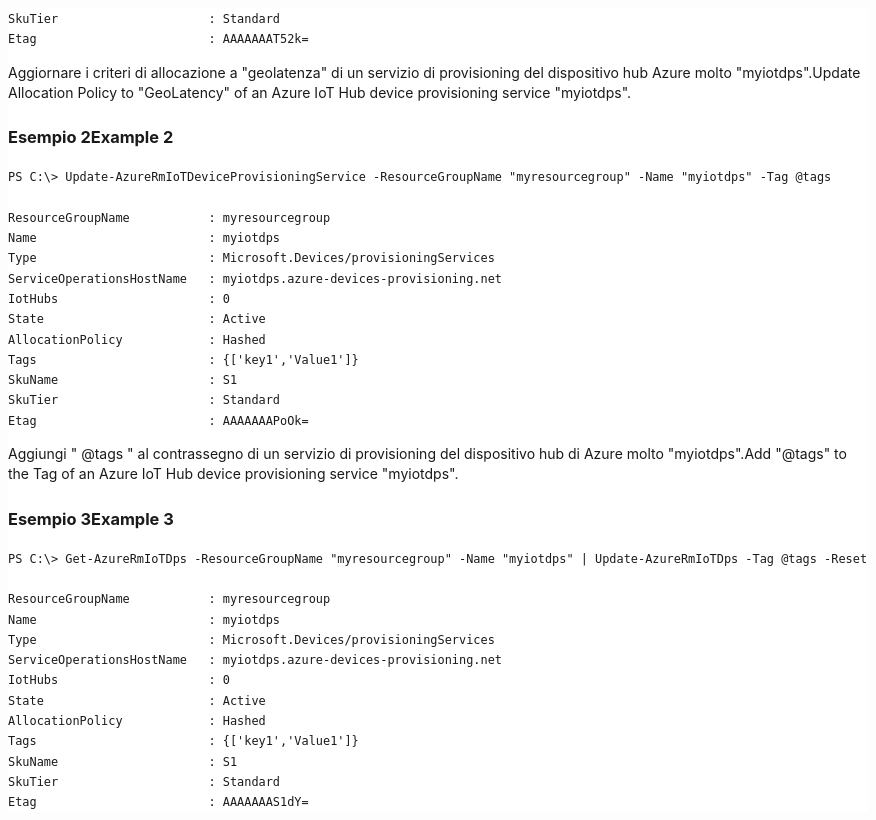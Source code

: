 ```
SkuTier                     : Standard
Etag                        : AAAAAAAT52k=
```

<span data-ttu-id="b267f-115">Aggiornare i criteri di allocazione a "geolatenza" di un servizio di provisioning del dispositivo hub Azure molto "myiotdps".</span><span class="sxs-lookup"><span data-stu-id="b267f-115">Update Allocation Policy to "GeoLatency" of an Azure IoT Hub device provisioning service "myiotdps".</span></span>

### <span data-ttu-id="b267f-116">Esempio 2</span><span class="sxs-lookup"><span data-stu-id="b267f-116">Example 2</span></span>
```
PS C:\> Update-AzureRmIoTDeviceProvisioningService -ResourceGroupName "myresourcegroup" -Name "myiotdps" -Tag @tags

ResourceGroupName           : myresourcegroup
Name                        : myiotdps
Type                        : Microsoft.Devices/provisioningServices
ServiceOperationsHostName   : myiotdps.azure-devices-provisioning.net
IotHubs                     : 0
State                       : Active
AllocationPolicy            : Hashed
Tags                        : {['key1','Value1']}
SkuName                     : S1
SkuTier                     : Standard
Etag                        : AAAAAAAPoOk=
```

<span data-ttu-id="b267f-117">Aggiungi " @tags " al contrassegno di un servizio di provisioning del dispositivo hub di Azure molto "myiotdps".</span><span class="sxs-lookup"><span data-stu-id="b267f-117">Add "@tags" to the Tag of an Azure IoT Hub device provisioning service "myiotdps".</span></span>

### <span data-ttu-id="b267f-118">Esempio 3</span><span class="sxs-lookup"><span data-stu-id="b267f-118">Example 3</span></span>
```
PS C:\> Get-AzureRmIoTDps -ResourceGroupName "myresourcegroup" -Name "myiotdps" | Update-AzureRmIoTDps -Tag @tags -Reset

ResourceGroupName           : myresourcegroup
Name                        : myiotdps
Type                        : Microsoft.Devices/provisioningServices
ServiceOperationsHostName   : myiotdps.azure-devices-provisioning.net
IotHubs                     : 0
State                       : Active
AllocationPolicy            : Hashed
Tags                        : {['key1','Value1']}
SkuName                     : S1
SkuTier                     : Standard
Etag                        : AAAAAAAS1dY=
```
